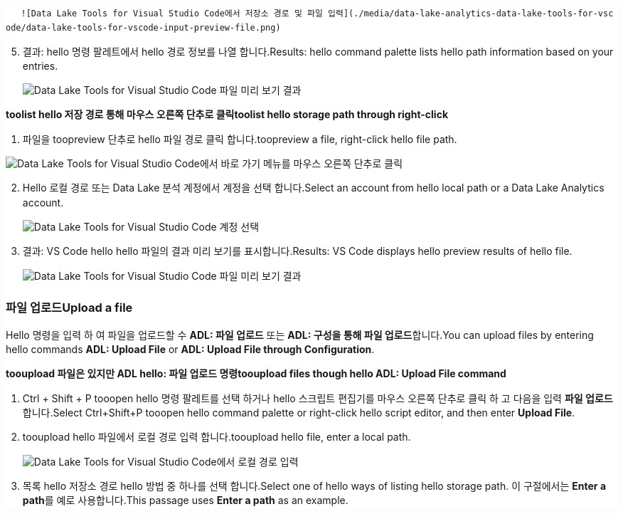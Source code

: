        ![Data Lake Tools for Visual Studio Code에서 저장소 경로 및 파일 입력](./media/data-lake-analytics-data-lake-tools-for-vscode/data-lake-tools-for-vscode-input-preview-file.png)

5.  <span data-ttu-id="efe33-334">결과: hello 명령 팔레트에서 hello 경로 정보를 나열 합니다.</span><span class="sxs-lookup"><span data-stu-id="efe33-334">Results: hello command palette lists hello path information based on your entries.</span></span>

       ![Data Lake Tools for Visual Studio Code 파일 미리 보기 결과](./media/data-lake-analytics-data-lake-tools-for-vscode/data-lake-tools-for-vscode-preview-results.png)

<span data-ttu-id="efe33-336">**toolist hello 저장 경로 통해 마우스 오른쪽 단추로 클릭**</span><span class="sxs-lookup"><span data-stu-id="efe33-336">**toolist hello storage path through right-click**</span></span>

1.  <span data-ttu-id="efe33-337">파일을 toopreview 단추로 hello 파일 경로 클릭 합니다.</span><span class="sxs-lookup"><span data-stu-id="efe33-337">toopreview a file, right-click hello file path.</span></span>

   ![Data Lake Tools for Visual Studio Code에서 바로 가기 메뉴를 마우스 오른쪽 단추로 클릭](./media/data-lake-analytics-data-lake-tools-for-vscode/data-lake-tools-for-vscode-right-click-preview.png) 

2.  <span data-ttu-id="efe33-339">Hello 로컬 경로 또는 Data Lake 분석 계정에서 계정을 선택 합니다.</span><span class="sxs-lookup"><span data-stu-id="efe33-339">Select an account from hello local path or a Data Lake Analytics account.</span></span>

       ![Data Lake Tools for Visual Studio Code 계정 선택](./media/data-lake-analytics-data-lake-tools-for-vscode/data-lake-tools-for-vscode-list-account.png)

3.  <span data-ttu-id="efe33-341">결과: VS Code hello hello 파일의 결과 미리 보기를 표시합니다.</span><span class="sxs-lookup"><span data-stu-id="efe33-341">Results: VS Code displays hello preview results of hello file.</span></span>

       ![Data Lake Tools for Visual Studio Code 파일 미리 보기 결과](./media/data-lake-analytics-data-lake-tools-for-vscode/data-lake-tools-for-vscode-preview-results.png)

### <a name="upload-a-file"></a><span data-ttu-id="efe33-343">파일 업로드</span><span class="sxs-lookup"><span data-stu-id="efe33-343">Upload a file</span></span> 

<span data-ttu-id="efe33-344">Hello 명령을 입력 하 여 파일을 업로드할 수 **ADL: 파일 업로드** 또는 **ADL: 구성을 통해 파일 업로드**합니다.</span><span class="sxs-lookup"><span data-stu-id="efe33-344">You can upload files by entering hello commands **ADL: Upload File** or **ADL: Upload File through Configuration**.</span></span>

<span data-ttu-id="efe33-345">**tooupload 파일은 있지만 ADL hello: 파일 업로드 명령**</span><span class="sxs-lookup"><span data-stu-id="efe33-345">**tooupload files though hello ADL: Upload File command**</span></span>
1. <span data-ttu-id="efe33-346">Ctrl + Shift + P tooopen hello 명령 팔레트를 선택 하거나 hello 스크립트 편집기를 마우스 오른쪽 단추로 클릭 하 고 다음을 입력 **파일 업로드**합니다.</span><span class="sxs-lookup"><span data-stu-id="efe33-346">Select Ctrl+Shift+P tooopen hello command palette or right-click hello script editor, and then enter **Upload File**.</span></span>
2.  <span data-ttu-id="efe33-347">tooupload hello 파일에서 로컬 경로 입력 합니다.</span><span class="sxs-lookup"><span data-stu-id="efe33-347">tooupload hello file, enter a local path.</span></span>

    ![Data Lake Tools for Visual Studio Code에서 로컬 경로 입력](./media/data-lake-analytics-data-lake-tools-for-vscode/data-lake-tools-for-vscode-auto-input-local-path.png)

3. <span data-ttu-id="efe33-349">목록 hello 저장소 경로 hello 방법 중 하나를 선택 합니다.</span><span class="sxs-lookup"><span data-stu-id="efe33-349">Select one of hello ways of listing hello storage path.</span></span> <span data-ttu-id="efe33-350">이 구절에서는 **Enter a path**를 예로 사용합니다.</span><span class="sxs-lookup"><span data-stu-id="efe33-350">This passage uses **Enter a path** as an example.</span></span>
